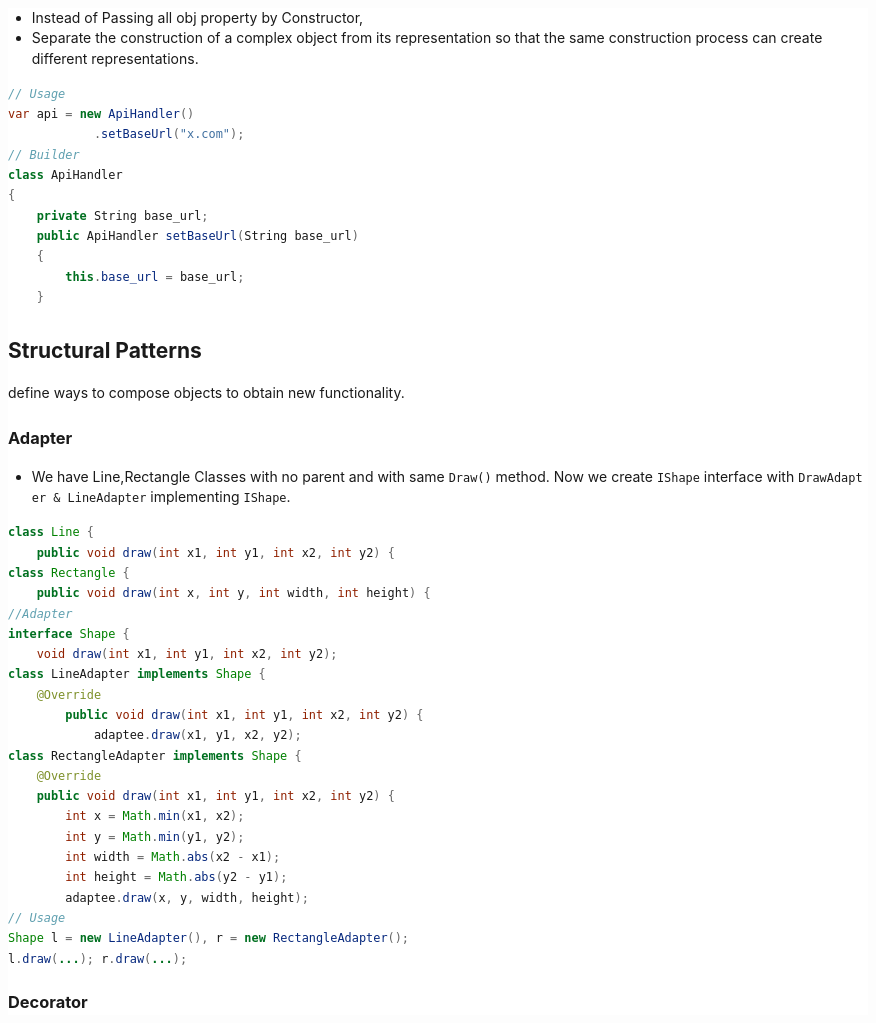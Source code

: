 * Instead of Passing all obj property by Constructor, 
* Separate the construction of a complex object from its representation so that the same construction process can create different representations.

```c#
// Usage
var api = new ApiHandler()
            .setBaseUrl("x.com");
// Builder
class ApiHandler
{
    private String base_url;
    public ApiHandler setBaseUrl(String base_url)
    {
        this.base_url = base_url;
    }
```

## Structural Patterns

define ways to compose objects to obtain new functionality.

### Adapter

* We have Line,Rectangle Classes with no parent and with same `Draw()` method. Now we create `IShape` interface with `DrawAdapter & LineAdapter` implementing `IShape`.

```java
class Line {
    public void draw(int x1, int y1, int x2, int y2) {
class Rectangle {
    public void draw(int x, int y, int width, int height) {
//Adapter
interface Shape {
    void draw(int x1, int y1, int x2, int y2);
class LineAdapter implements Shape {
    @Override
        public void draw(int x1, int y1, int x2, int y2) {
            adaptee.draw(x1, y1, x2, y2);
class RectangleAdapter implements Shape {
    @Override
    public void draw(int x1, int y1, int x2, int y2) {
        int x = Math.min(x1, x2);
        int y = Math.min(y1, y2);
        int width = Math.abs(x2 - x1);
        int height = Math.abs(y2 - y1);
        adaptee.draw(x, y, width, height);
// Usage
Shape l = new LineAdapter(), r = new RectangleAdapter();
l.draw(...); r.draw(...);
```

### Decorator
